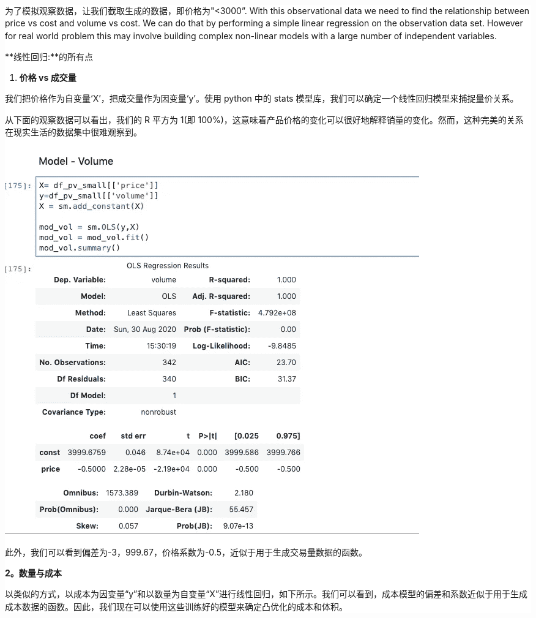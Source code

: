 为了模拟观察数据，让我们截取生成的数据，即价格为"<3000”. With this observational data we need to find the relationship between price vs cost and volume vs cost. We can do that by performing a simple linear regression on the observation data set. However for real world problem this may involve building complex non-linear models with a large number of independent variables.

**线性回归:**的所有点

1.  **价格 vs 成交量**

我们把价格作为自变量‘X’，把成交量作为因变量‘y’。使用 python 中的 stats 模型库，我们可以确定一个线性回归模型来捕捉量价关系。

从下面的观察数据可以看出，我们的 R 平方为 1(即 100%)，这意味着产品价格的变化可以很好地解释销量的变化。然而，这种完美的关系在现实生活的数据集中很难观察到。

![](img/82e60472b1bb709cf6389f6a129b1339.png)

此外，我们可以看到偏差为-3，999.67，价格系数为-0.5，近似于用于生成交易量数据的函数。

**2。数量与成本**

以类似的方式，以成本为因变量“y”和以数量为自变量“X”进行线性回归，如下所示。我们可以看到，成本模型的偏差和系数近似于用于生成成本数据的函数。因此，我们现在可以使用这些训练好的模型来确定凸优化的成本和体积。
